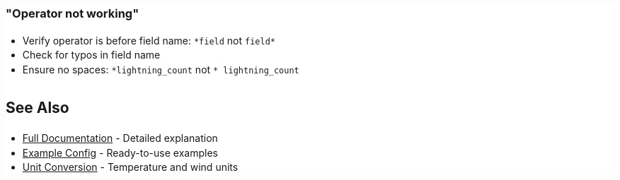 ### "Operator not working"
- Verify operator is before field name: `*field` not `field*`
- Check for typos in field name
- Ensure no spaces: `*lightning_count` not `* lightning_count`

## See Also

- [Full Documentation](CHANGE_DETECTION_OPERATORS.md) - Detailed explanation
- [Example Config](../../examples/alarms-with-change-detection.json) - Ready-to-use examples
- [Unit Conversion](UNIT_CONVERSION_SUPPORT.md) - Temperature and wind units
